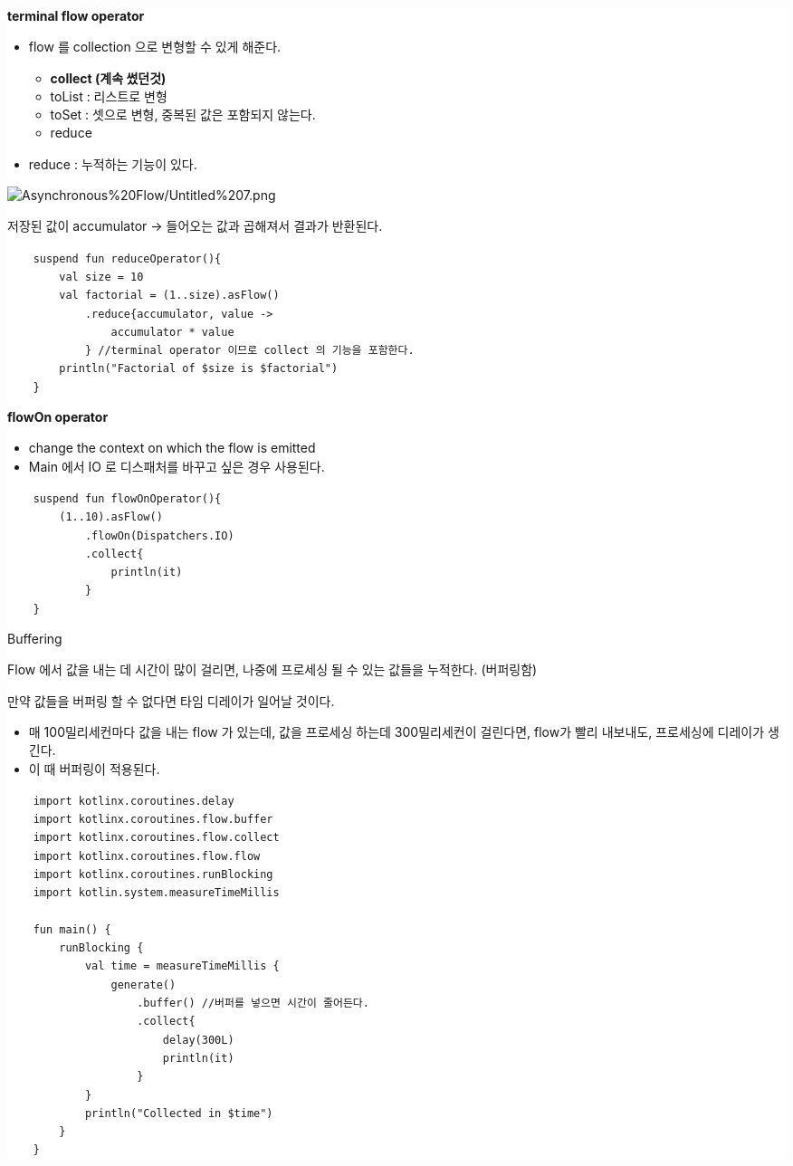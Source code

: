 **terminal flow operator** 

- flow 를 collection 으로 변형할 수 있게 해준다.
    - **collect (계속 썼던것)**
    - toList : 리스트로 변형
    - toSet : 셋으로 변형, 중복된 값은 포함되지 않는다.
    - reduce

- reduce : 누적하는 기능이 있다.

![Asynchronous%20Flow/Untitled%207.png](Asynchronous%20Flow/Untitled%207.png)

저장된 값이 accumulator → 들어오는 값과 곱해져서 결과가 반환된다. 

```
    suspend fun reduceOperator(){
        val size = 10
        val factorial = (1..size).asFlow()
            .reduce{accumulator, value ->
                accumulator * value
            } //terminal operator 이므로 collect 의 기능을 포함한다.
        println("Factorial of $size is $factorial")
    }
```

**flowOn operator** 

- change the context on which the flow is emitted
- Main 에서 IO 로 디스패처를 바꾸고 싶은 경우 사용된다.

```
    suspend fun flowOnOperator(){
        (1..10).asFlow()
            .flowOn(Dispatchers.IO)
            .collect{
                println(it)
            }
    }
```

Buffering 

Flow 에서 값을 내는 데 시간이 많이 걸리면, 나중에 프로세싱 될 수 있는 값들을 누적한다. (버퍼링함)

만약 값들을 버퍼링 할 수 없다면 타임 디레이가 일어날 것이다. 

- 매 100밀리세컨마다 값을 내는 flow 가 있는데, 값을 프로세싱 하는데 300밀리세컨이 걸린다면, flow가 빨리 내보내도, 프로세싱에 디레이가 생긴다.
- 이 때 버퍼링이 적용된다.

```
    import kotlinx.coroutines.delay
    import kotlinx.coroutines.flow.buffer
    import kotlinx.coroutines.flow.collect
    import kotlinx.coroutines.flow.flow
    import kotlinx.coroutines.runBlocking
    import kotlin.system.measureTimeMillis
    
    fun main() {
        runBlocking {
            val time = measureTimeMillis {
                generate()
                    .buffer() //버퍼를 넣으면 시간이 줄어든다. 
                    .collect{
                        delay(300L)
                        println(it)
                    }
            }
            println("Collected in $time")
        }
    }
```